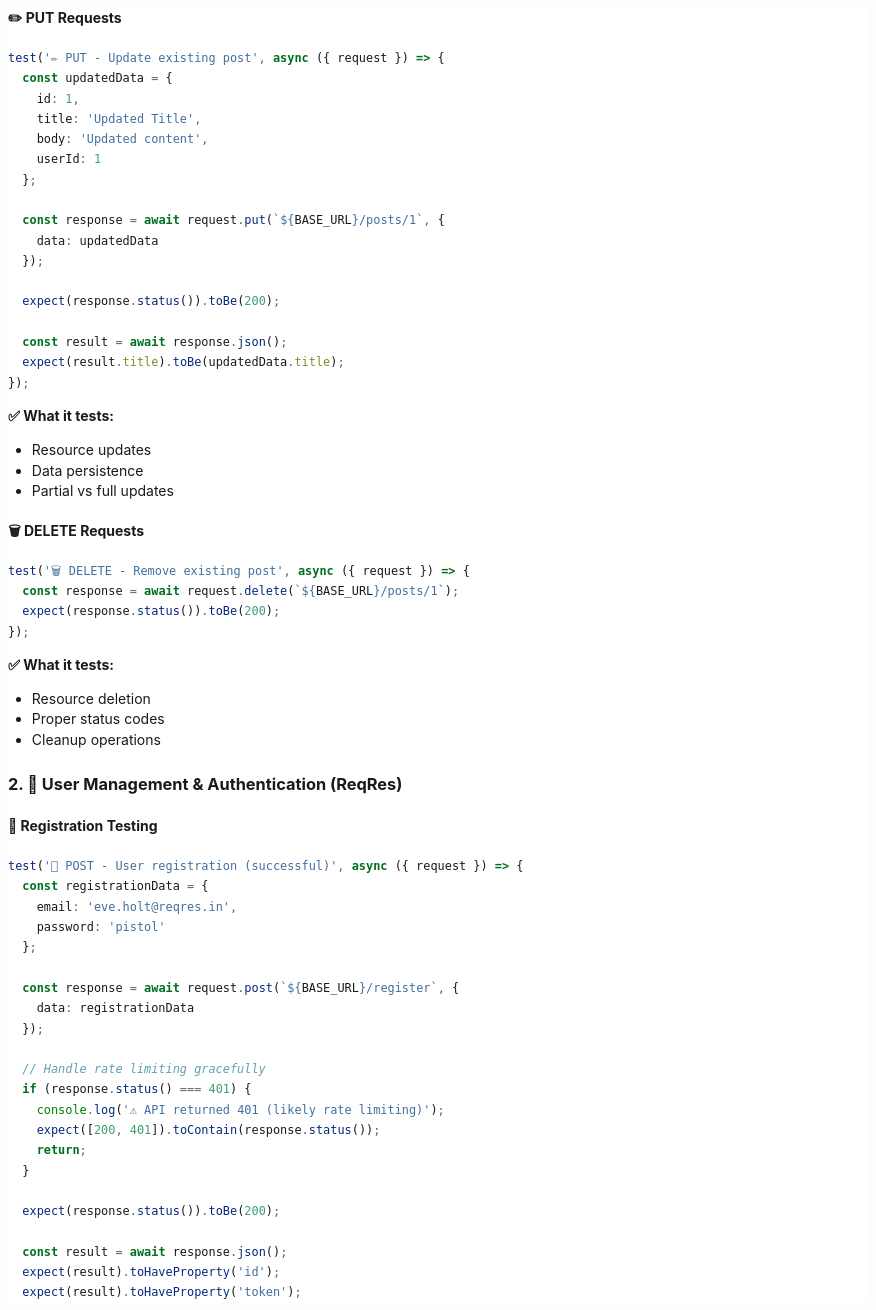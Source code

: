 #### **✏️ PUT Requests**
```typescript
test('✏️ PUT - Update existing post', async ({ request }) => {
  const updatedData = {
    id: 1,
    title: 'Updated Title',
    body: 'Updated content',
    userId: 1
  };
  
  const response = await request.put(`${BASE_URL}/posts/1`, {
    data: updatedData
  });
  
  expect(response.status()).toBe(200);
  
  const result = await response.json();
  expect(result.title).toBe(updatedData.title);
});
```

**✅ What it tests:**
- Resource updates
- Data persistence
- Partial vs full updates

#### **🗑️ DELETE Requests**
```typescript
test('🗑️ DELETE - Remove existing post', async ({ request }) => {
  const response = await request.delete(`${BASE_URL}/posts/1`);
  expect(response.status()).toBe(200);
});
```

**✅ What it tests:**
- Resource deletion
- Proper status codes
- Cleanup operations

### **2. 👥 User Management & Authentication (ReqRes)**

#### **🔐 Registration Testing**
```typescript
test('🔐 POST - User registration (successful)', async ({ request }) => {
  const registrationData = {
    email: 'eve.holt@reqres.in',
    password: 'pistol'
  };
  
  const response = await request.post(`${BASE_URL}/register`, {
    data: registrationData
  });
  
  // Handle rate limiting gracefully
  if (response.status() === 401) {
    console.log('⚠️ API returned 401 (likely rate limiting)');
    expect([200, 401]).toContain(response.status());
    return;
  }
  
  expect(response.status()).toBe(200);
  
  const result = await response.json();
  expect(result).toHaveProperty('id');
  expect(result).toHaveProperty('token');
```